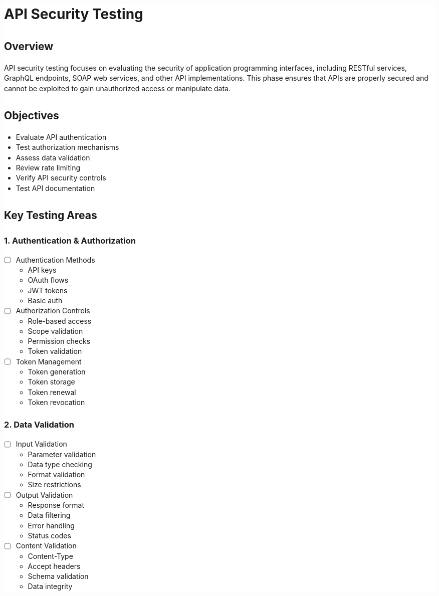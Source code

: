 # API Security Testing  

## Overview  
API security testing focuses on evaluating the security of application programming interfaces, including RESTful services, GraphQL endpoints, SOAP web services, and other API implementations. This phase ensures that APIs are properly secured and cannot be exploited to gain unauthorized access or manipulate data.  

## Objectives  
- Evaluate API authentication  
- Test authorization mechanisms  
- Assess data validation  
- Review rate limiting  
- Verify API security controls  
- Test API documentation  

## Key Testing Areas  

### 1. Authentication & Authorization  
- [ ] Authentication Methods  
  - API keys  
  - OAuth flows  
  - JWT tokens  
  - Basic auth  
- [ ] Authorization Controls  
  - Role-based access  
  - Scope validation  
  - Permission checks  
  - Token validation  
- [ ] Token Management  
  - Token generation  
  - Token storage  
  - Token renewal  
  - Token revocation  

### 2. Data Validation  
- [ ] Input Validation  
  - Parameter validation  
  - Data type checking  
  - Format validation  
  - Size restrictions  
- [ ] Output Validation  
  - Response format  
  - Data filtering  
  - Error handling  
  - Status codes  
- [ ] Content Validation  
  - Content-Type  
  - Accept headers  
  - Schema validation  
  - Data integrity  
